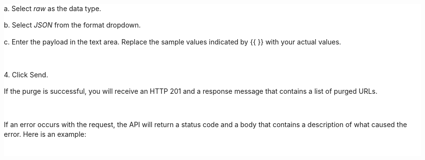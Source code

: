 a. Select *raw* as the data type.

b. Select *JSON* from the format dropdown.

c. Enter the payload in the text area. Replace the sample values indicated by {{ }} with your actual values.

<img src="https://support.gcore.com/hc/article_attachments/14339837932177" alt="">

4\. Click Send.

If the purge is successful, you will receive an HTTP 201 and a response message that contains a list of purged URLs.

<img src="https://support.gcore.com/hc/article_attachments/14339892700945" alt="">

If an error occurs with the request, the API will return a status code and a body that contains a description of what caused the error. Here is an example: 

<img src="https://support.gcore.com/hc/article_attachments/14339878706961" alt="">